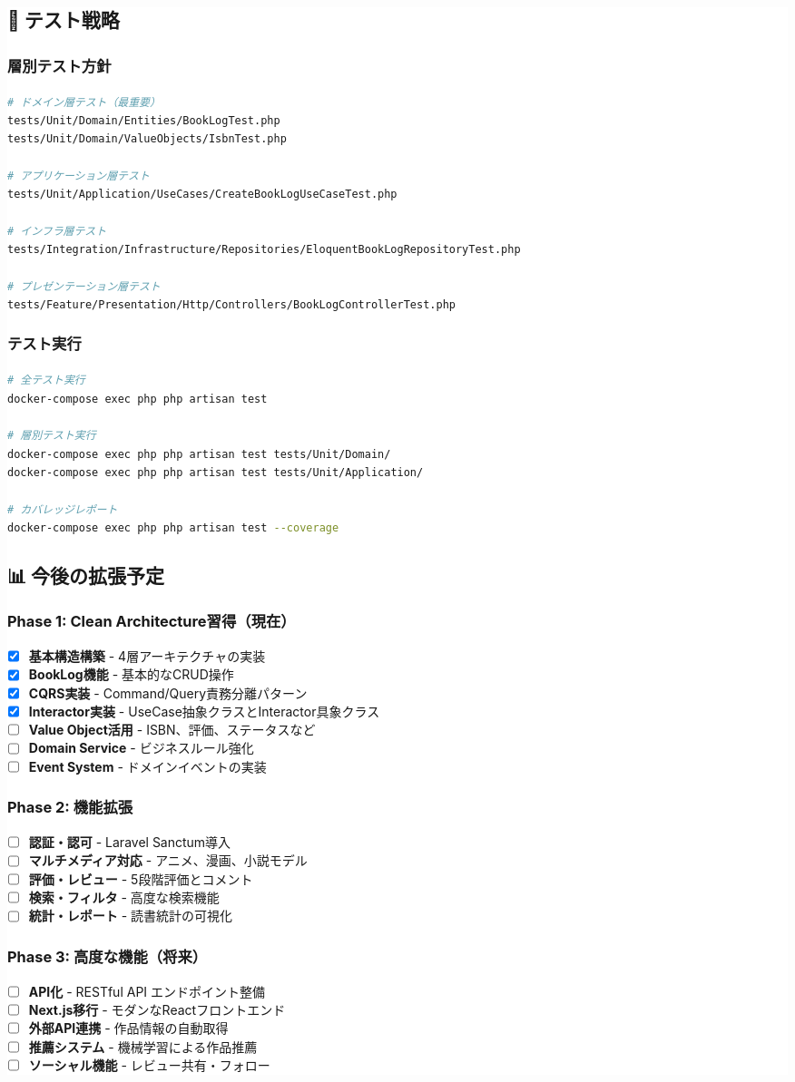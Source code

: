 ## 🧪 テスト戦略

### 層別テスト方針
```bash
# ドメイン層テスト（最重要）
tests/Unit/Domain/Entities/BookLogTest.php
tests/Unit/Domain/ValueObjects/IsbnTest.php

# アプリケーション層テスト
tests/Unit/Application/UseCases/CreateBookLogUseCaseTest.php

# インフラ層テスト  
tests/Integration/Infrastructure/Repositories/EloquentBookLogRepositoryTest.php

# プレゼンテーション層テスト
tests/Feature/Presentation/Http/Controllers/BookLogControllerTest.php
```

### テスト実行
```bash
# 全テスト実行
docker-compose exec php php artisan test

# 層別テスト実行
docker-compose exec php php artisan test tests/Unit/Domain/
docker-compose exec php php artisan test tests/Unit/Application/

# カバレッジレポート
docker-compose exec php php artisan test --coverage
```

## 📊 今後の拡張予定

### Phase 1: Clean Architecture習得（現在）
- [x] **基本構造構築** - 4層アーキテクチャの実装
- [x] **BookLog機能** - 基本的なCRUD操作
- [x] **CQRS実装** - Command/Query責務分離パターン
- [x] **Interactor実装** - UseCase抽象クラスとInteractor具象クラス
- [ ] **Value Object活用** - ISBN、評価、ステータスなど
- [ ] **Domain Service** - ビジネスルール強化
- [ ] **Event System** - ドメインイベントの実装

### Phase 2: 機能拡張
- [ ] **認証・認可** - Laravel Sanctum導入
- [ ] **マルチメディア対応** - アニメ、漫画、小説モデル
- [ ] **評価・レビュー** - 5段階評価とコメント
- [ ] **検索・フィルタ** - 高度な検索機能
- [ ] **統計・レポート** - 読書統計の可視化

### Phase 3: 高度な機能（将来）
- [ ] **API化** - RESTful API エンドポイント整備  
- [ ] **Next.js移行** - モダンなReactフロントエンド
- [ ] **外部API連携** - 作品情報の自動取得
- [ ] **推薦システム** - 機械学習による作品推薦
- [ ] **ソーシャル機能** - レビュー共有・フォロー
